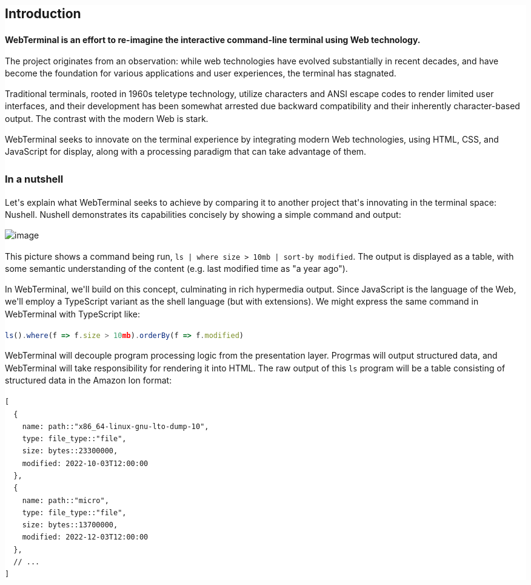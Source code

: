## Introduction

**WebTerminal is an effort to re-imagine the interactive command-line terminal using Web technology.**

The project originates from an observation: while web technologies have evolved substantially in recent decades, and have become the foundation for various applications and user experiences, the terminal has stagnated.

Traditional terminals, rooted in 1960s teletype technology, utilize characters and ANSI escape codes to render limited user interfaces, and their development has been somewhat arrested due backward compatibility and their inherently character-based output. The contrast with the modern Web is stark.

WebTerminal seeks to innovate on the terminal experience by integrating modern Web technologies, using HTML, CSS, and JavaScript for display, along with a processing paradigm that can take advantage of them.

### In a nutshell

Let's explain what WebTerminal seeks to achieve by comparing it to another project that's innovating in the terminal space: Nushell. Nushell demonstrates its capabilities concisely by showing a simple command and output:

![image](https://github.com/jcrites/web-terminal/assets/88504/c6baa658-c4ec-4c3c-b792-36c64d424056)

This picture shows a command being run, `ls | where size > 10mb | sort-by modified`. The output is displayed as a table, with some semantic understanding of the content (e.g. last modified time as "a year ago").

In WebTerminal, we'll build on this concept, culminating in rich hypermedia output. Since JavaScript is the language of the Web, we'll employ a TypeScript variant as the shell language (but with extensions). We might express the same command in WebTerminal with TypeScript like:

```typescript
ls().where(f => f.size > 10mb).orderBy(f => f.modified)
```

WebTerminal will decouple program processing logic from the presentation layer. Progrmas will output structured data, and WebTerminal will take responsibility for rendering it into HTML. The raw output of this `ls` program will be a table consisting of structured data in the Amazon Ion format:

```
[
  {
    name: path::"x86_64-linux-gnu-lto-dump-10",
    type: file_type::"file",
    size: bytes::23300000,
    modified: 2022-10-03T12:00:00
  },
  {
    name: path::"micro",
    type: file_type::"file",
    size: bytes::13700000,
    modified: 2022-12-03T12:00:00
  },
  // ...
]
```
